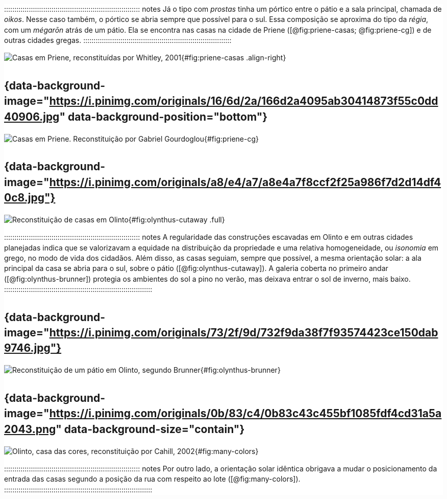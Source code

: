 :::::::::::::::::::::::::::::::::::::::::::::::::::::::::::::::::: notes
Já o tipo com *prostas* tinha um pórtico entre o pátio e a sala
principal, chamada de *oikos*. Nesse caso também, o pórtico se abria
sempre que possível para o sul. Essa composição se aproxima do tipo da
*régia*, com um *mégarōn* atrás de um pátio. Ela se encontra nas casas
na cidade de Priene ([@fig:priene-casas; @fig:priene-cg]) e de outras
cidades gregas.
::::::::::::::::::::::::::::::::::::::::::::::::::::::::::::::::::::::::

![Casas em Priene, reconstituídas por Whitley, 2001](https://i.pinimg.com/originals/bd/79/93/bd7993471831f9cbb7df636bd15dfb74.jpg){#fig:priene-casas .align-right}

## {data-background-image="https://i.pinimg.com/originals/16/6d/2a/166d2a4095ab30414873f55c0dd40906.jpg" data-background-position="bottom"}

![Casas em Priene. Reconstituição por [Gabriel Gourdoglou](http://gabrielgooo.byethost10.com/?ds-gallery=ancient-priene)](https://i.pinimg.com/originals/16/6d/2a/166d2a4095ab30414873f55c0dd40906.jpg){#fig:priene-cg}

## {data-background-image="https://i.pinimg.com/originals/a8/e4/a7/a8e4a7f8ccf2f25a986f7d2d14df40c8.jpg"}

![Reconstituição de casas em Olinto](https://i.pinimg.com/originals/a8/e4/a7/a8e4a7f8ccf2f25a986f7d2d14df40c8.jpg){#fig:olynthus-cutaway .full}

:::::::::::::::::::::::::::::::::::::::::::::::::::::::::::::::::: notes
A regularidade das construções escavadas em Olinto e em outras cidades
planejadas indica que se valorizavam a equidade na distribuição da
propriedade e uma relativa homogeneidade, ou *isonomia* em grego, no
modo de vida dos cidadãos. Além disso, as casas seguiam, sempre que
possível, a mesma orientação solar: a ala principal da casa se abria
para o sul, sobre o pátio ([@fig:olynthus-cutaway]). A galeria coberta no
primeiro andar ([@fig:olynthus-brunner]) protegia os ambientes do sol a
pino no verão, mas deixava entrar o sol de inverno, mais baixo.
::::::::::::::::::::::::::::::::::::::::::::::::::::::::::::::::::::::::

## {data-background-image="https://i.pinimg.com/originals/73/2f/9d/732f9da38f7f93574423ce150dab9746.jpg"}

![Reconstituição de um pátio em Olinto, segundo Brunner](https://i.pinimg.com/originals/73/2f/9d/732f9da38f7f93574423ce150dab9746.jpg){#fig:olynthus-brunner}

## {data-background-image="https://i.pinimg.com/originals/0b/83/c4/0b83c43c455bf1085fdf4cd31a5a2043.png" data-background-size="contain"}

![Olinto, casa das cores, reconstituição por Cahill, 2002](https://i.pinimg.com/originals/0b/83/c4/0b83c43c455bf1085fdf4cd31a5a2043.png){#fig:many-colors}

:::::::::::::::::::::::::::::::::::::::::::::::::::::::::::::::::: notes
Por outro lado, a orientação solar idêntica obrigava a mudar o
posicionamento da entrada das casas segundo a posição da rua com
respeito ao lote ([@fig:many-colors]).
::::::::::::::::::::::::::::::::::::::::::::::::::::::::::::::::::::::::
